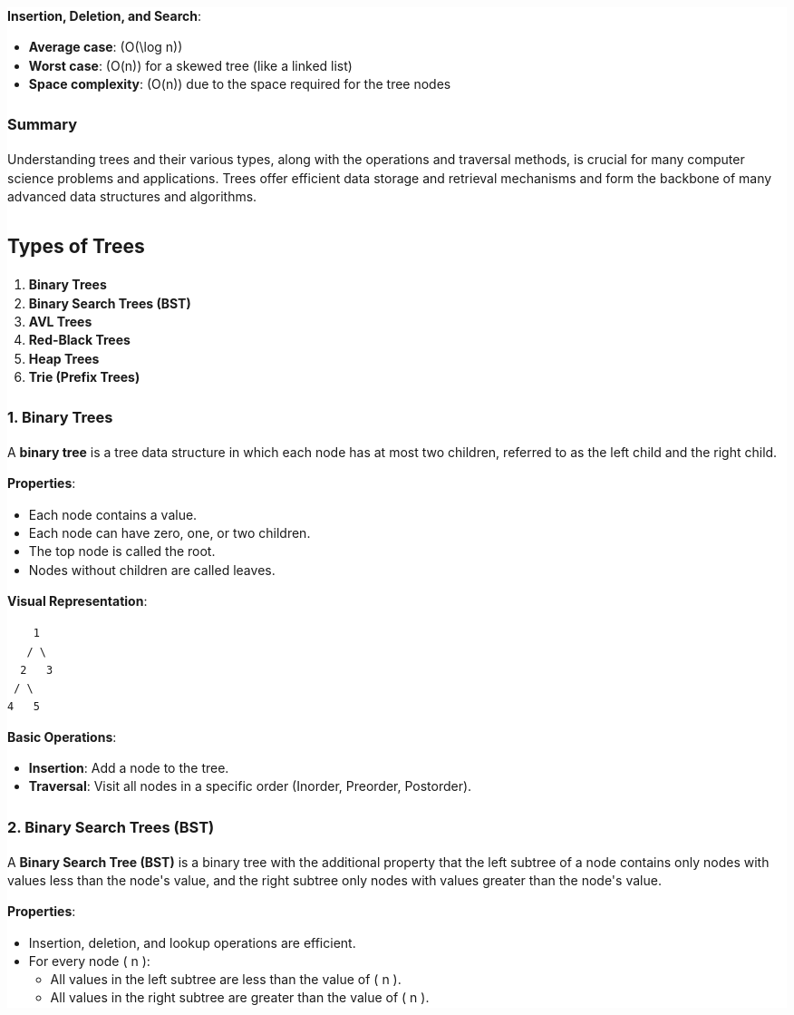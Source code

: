 **Insertion, Deletion, and Search**:
- **Average case**: \(O(\log n)\)
- **Worst case**: \(O(n)\) for a skewed tree (like a linked list)
- **Space complexity**: \(O(n)\) due to the space required for the tree nodes

### Summary
Understanding trees and their various types, along with the operations and traversal methods, is crucial for many computer science problems and applications. Trees offer efficient data storage and retrieval mechanisms and form the backbone of many advanced data structures and algorithms.

## Types of Trees

1. **Binary Trees**
2. **Binary Search Trees (BST)**
3. **AVL Trees**
4. **Red-Black Trees**
5. **Heap Trees**
6. **Trie (Prefix Trees)**

### 1. Binary Trees

A **binary tree** is a tree data structure in which each node has at most two children, referred to as the left child and the right child.

**Properties**:
- Each node contains a value.
- Each node can have zero, one, or two children.
- The top node is called the root.
- Nodes without children are called leaves.

**Visual Representation**:
```
    1
   / \
  2   3
 / \
4   5
```

**Basic Operations**:
- **Insertion**: Add a node to the tree.
- **Traversal**: Visit all nodes in a specific order (Inorder, Preorder, Postorder).

### 2. Binary Search Trees (BST)

A **Binary Search Tree (BST)** is a binary tree with the additional property that the left subtree of a node contains only nodes with values less than the node's value, and the right subtree only nodes with values greater than the node's value.

**Properties**:
- Insertion, deletion, and lookup operations are efficient.
- For every node \( n \):
  - All values in the left subtree are less than the value of \( n \).
  - All values in the right subtree are greater than the value of \( n \).
